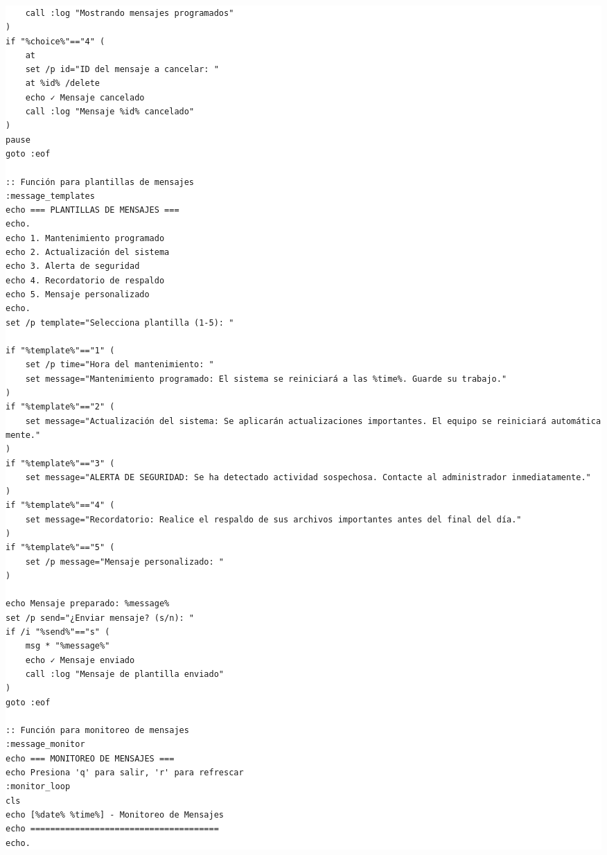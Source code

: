 ```batch
    call :log "Mostrando mensajes programados"
)
if "%choice%"=="4" (
    at
    set /p id="ID del mensaje a cancelar: "
    at %id% /delete
    echo ✓ Mensaje cancelado
    call :log "Mensaje %id% cancelado"
)
pause
goto :eof

:: Función para plantillas de mensajes
:message_templates
echo === PLANTILLAS DE MENSAJES ===
echo.
echo 1. Mantenimiento programado
echo 2. Actualización del sistema
echo 3. Alerta de seguridad
echo 4. Recordatorio de respaldo
echo 5. Mensaje personalizado
echo.
set /p template="Selecciona plantilla (1-5): "

if "%template%"=="1" (
    set /p time="Hora del mantenimiento: "
    set message="Mantenimiento programado: El sistema se reiniciará a las %time%. Guarde su trabajo."
)
if "%template%"=="2" (
    set message="Actualización del sistema: Se aplicarán actualizaciones importantes. El equipo se reiniciará automáticamente."
)
if "%template%"=="3" (
    set message="ALERTA DE SEGURIDAD: Se ha detectado actividad sospechosa. Contacte al administrador inmediatamente."
)
if "%template%"=="4" (
    set message="Recordatorio: Realice el respaldo de sus archivos importantes antes del final del día."
)
if "%template%"=="5" (
    set /p message="Mensaje personalizado: "
)

echo Mensaje preparado: %message%
set /p send="¿Enviar mensaje? (s/n): "
if /i "%send%"=="s" (
    msg * "%message%"
    echo ✓ Mensaje enviado
    call :log "Mensaje de plantilla enviado"
)
goto :eof

:: Función para monitoreo de mensajes
:message_monitor
echo === MONITOREO DE MENSAJES ===
echo Presiona 'q' para salir, 'r' para refrescar
:monitor_loop
cls
echo [%date% %time%] - Monitoreo de Mensajes
echo ======================================
echo.
```